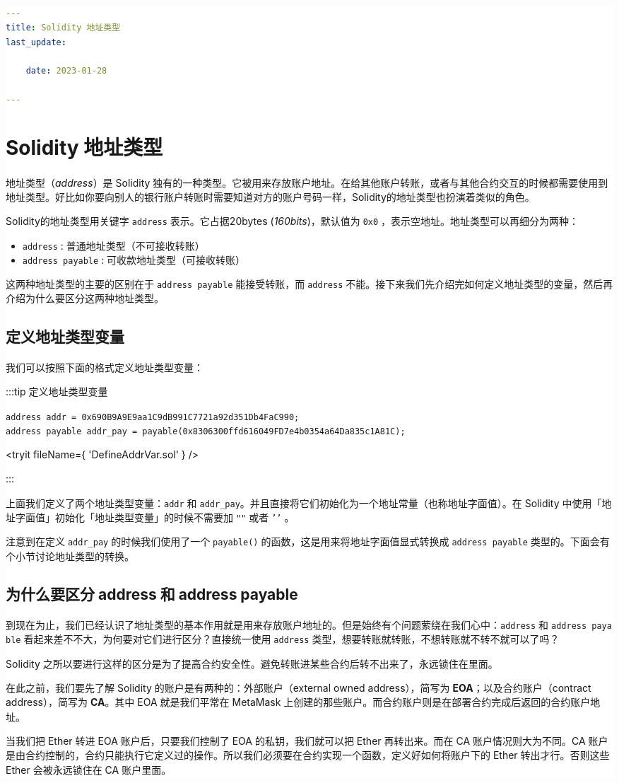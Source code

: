 ```yaml
---
title: Solidity 地址类型
last_update:

    date: 2023-01-28

---
```


# Solidity 地址类型

地址类型（*address*）是 Solidity 独有的一种类型。它被用来存放账户地址。在给其他账户转账，或者与其他合约交互的时候都需要使用到地址类型。好比如你要向别人的银行账户转账时需要知道对方的账户号码一样，Solidity的地址类型也扮演着类似的角色。

Solidity的地址类型用关键字 `address` 表示。它占据20bytes (*160bits*)，默认值为 `0x0` ，表示空地址。地址类型可以再细分为两种：

* `address` : 普通地址类型（不可接收转账）
* `address payable` : 可收款地址类型（可接收转账）

这两种地址类型的主要的区别在于 `address payable` 能接受转账，而 `address` 不能。接下来我们先介绍完如何定义地址类型的变量，然后再介绍为什么要区分这两种地址类型。

## 定义地址类型变量

我们可以按照下面的格式定义地址类型变量：

:::tip 定义地址类型变量

```solidity
address addr = 0x690B9A9E9aa1C9dB991C7721a92d351Db4FaC990;
address payable addr_pay = payable(0x8306300ffd616049FD7e4b0354a64Da835c1A81C);
```

<tryit fileName={ 'DefineAddrVar.sol' } />

:::

上面我们定义了两个地址类型变量：`addr` 和 `addr_pay`。并且直接将它们初始化为一个地址常量（也称地址字面值）。在 Solidity 中使用「地址字面值」初始化「地址类型变量」的时候不需要加 `""` 或者 `’’` 。

注意到在定义 `addr_pay` 的时候我们使用了一个 `payable()` 的函数，这是用来将地址字面值显式转换成 `address payable` 类型的。下面会有个小节讨论地址类型的转换。

## 为什么要区分 address 和 address payable

到现在为止，我们已经认识了地址类型的基本作用就是用来存放账户地址的。但是始终有个问题萦绕在我们心中：`address` 和 `address payable` 看起来差不不大，为何要对它们进行区分？直接统一使用 `address` 类型，想要转账就转账，不想转账就不转不就可以了吗？

Solidity 之所以要进行这样的区分是为了提高合约安全性。避免转账进某些合约后转不出来了，永远锁住在里面。

在此之前，我们要先了解 Solidity 的账户是有两种的：外部账户（external owned address），简写为 **EOA**；以及合约账户（contract address），简写为 **CA**。其中 EOA 就是我们平常在 MetaMask 上创建的那些账户。而合约账户则是在部署合约完成后返回的合约账户地址。

当我们把 Ether 转进 EOA 账户后，只要我们控制了 EOA 的私钥，我们就可以把 Ether 再转出来。而在 CA 账户情况则大为不同。CA 账户是由合约控制的，合约只能执行它定义过的操作。所以我们必须要在合约实现一个函数，定义好如何将账户下的 Ether 转出才行。否则这些 Ether 会被永远锁住在 CA 账户里面。
